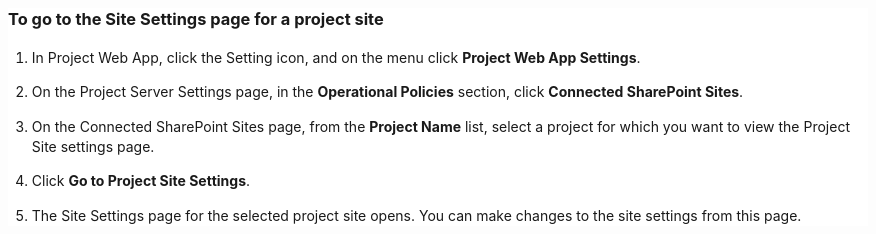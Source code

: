 ### To go to the Site Settings page for a project site

1. In Project Web App, click the Setting icon, and on the menu click **Project Web App Settings**. 
    
2. On the Project Server Settings page, in the **Operational Policies** section, click **Connected SharePoint Sites**.
    
3. On the Connected SharePoint Sites page, from the **Project Name** list, select a project for which you want to view the Project Site settings page.
    
4. Click **Go to Project Site Settings**.
    
5. The Site Settings page for the selected project site opens. You can make changes to the site settings from this page.
    

